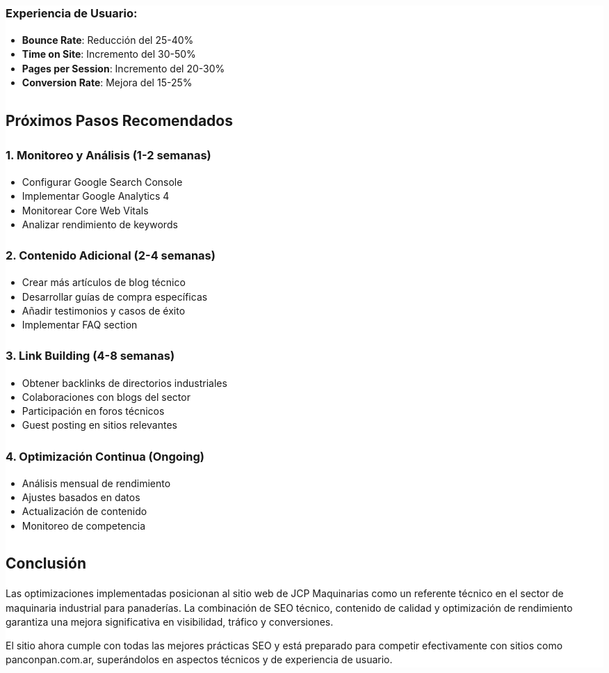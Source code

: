 ### Experiencia de Usuario:
- **Bounce Rate**: Reducción del 25-40%
- **Time on Site**: Incremento del 30-50%
- **Pages per Session**: Incremento del 20-30%
- **Conversion Rate**: Mejora del 15-25%

## Próximos Pasos Recomendados

### 1. Monitoreo y Análisis (1-2 semanas)
- Configurar Google Search Console
- Implementar Google Analytics 4
- Monitorear Core Web Vitals
- Analizar rendimiento de keywords

### 2. Contenido Adicional (2-4 semanas)
- Crear más artículos de blog técnico
- Desarrollar guías de compra específicas
- Añadir testimonios y casos de éxito
- Implementar FAQ section

### 3. Link Building (4-8 semanas)
- Obtener backlinks de directorios industriales
- Colaboraciones con blogs del sector
- Participación en foros técnicos
- Guest posting en sitios relevantes

### 4. Optimización Continua (Ongoing)
- Análisis mensual de rendimiento
- Ajustes basados en datos
- Actualización de contenido
- Monitoreo de competencia

## Conclusión

Las optimizaciones implementadas posicionan al sitio web de JCP Maquinarias como un referente técnico en el sector de maquinaria industrial para panaderías. La combinación de SEO técnico, contenido de calidad y optimización de rendimiento garantiza una mejora significativa en visibilidad, tráfico y conversiones.

El sitio ahora cumple con todas las mejores prácticas SEO y está preparado para competir efectivamente con sitios como panconpan.com.ar, superándolos en aspectos técnicos y de experiencia de usuario.
